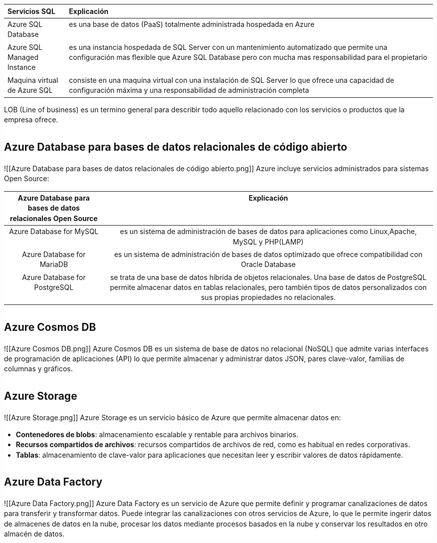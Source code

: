 | Servicios SQL | Explicación |
|:-----------|:----------|
| Azure SQL Database | es una base de datos (PaaS) totalmente administrada hospedada en Azure|
| Azure SQL Managed Instance | es una instancia hospedada de SQL Server con un mantenimiento automatizado que permite una configuración mas flexible que Azure SQL Database pero con mucha mas responsabilidad para el propietario |
| Maquina virtual de Azure SQL | consiste en una maquina virtual con una instalación de SQL Server lo que ofrece una capacidad de configuración máxima y una responsabilidad de administración completa  |

LOB (Line of business) es un termino general para describir todo aquello relacionado con los servicios o productos que la empresa ofrece.

## Azure Database para bases de datos relacionales de código abierto

![[Azure Database para bases de datos relacionales de código abierto.png]]
Azure incluye servicios administrados para sistemas Open Source:

| Azure Database para bases de datos relacionales Open Source | Explicación |
|:---------------------------:|:----------:|
| Azure Database for MySQL | es un sistema de administración de bases de datos para aplicaciones como Linux,Apache, MySQL y PHP(LAMP) |
| Azure Database for MariaDB | es un sistema de administración de bases de datos optimizado que ofrece compatibilidad con Oracle Database |
| Azure Database for PostgreSQL | se trata de una base de datos híbrida de objetos relacionales. Una base de datos de PostgreSQL permite almacenar datos en tablas relacionales, pero también tipos de datos personalizados con sus propias propiedades no relacionales. |

## Azure Cosmos DB

![[Azure Cosmos DB.png]]
Azure Cosmos DB es un sistema de base de datos no relacional (NoSQL) que admite varias interfaces de programación de aplicaciones (API) lo que permite almacenar y administrar datos JSON, pares clave-valor, familias de columnas y gráficos.

## Azure Storage

![[Azure Storage.png]]
Azure Storage es un servicio básico de Azure que permite almacenar datos en:
- **Contenedores de blobs**: almacenamiento escalable y rentable para archivos binarios.
- **Recursos compartidos de archivos**: recursos compartidos de archivos de red, como es habitual en redes corporativas.
- **Tablas**: almacenamiento de clave-valor para aplicaciones que necesitan leer y escribir valores de datos rápidamente.

## Azure Data Factory

![[Azure Data Factory.png]]
Azure Data Factory es un servicio de Azure que permite definir y programar canalizaciones de datos para transferir y transformar datos. Puede integrar las canalizaciones con otros servicios de Azure, lo que le permite ingerir datos de almacenes de datos en la nube, procesar los datos mediante procesos basados en la nube y conservar los resultados en otro almacén de datos.
